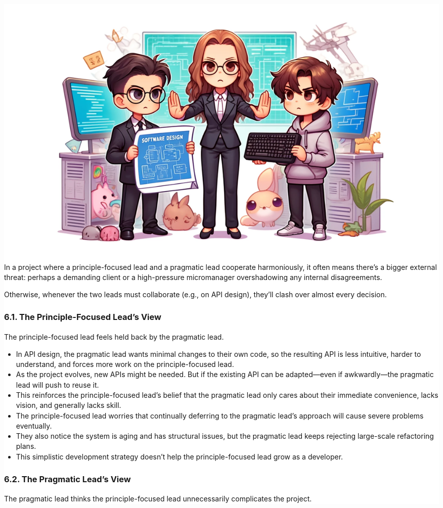 ![](/assets/images/principled-pragmatic-micro.webp)

In a project where a principle-focused lead and a pragmatic lead cooperate harmoniously, it often means there’s a bigger external threat: perhaps a demanding client or a high-pressure micromanager overshadowing any internal disagreements.

Otherwise, whenever the two leads must collaborate (e.g., on API design), they’ll clash over almost every decision.

### 6.1. The Principle-Focused Lead’s View

The principle-focused lead feels held back by the pragmatic lead.

- In API design, the pragmatic lead wants minimal changes to their own code, so the resulting API is less intuitive, harder to understand, and forces more work on the principle-focused lead.
- As the project evolves, new APIs might be needed. But if the existing API can be adapted—even if awkwardly—the pragmatic lead will push to reuse it.
- This reinforces the principle-focused lead’s belief that the pragmatic lead only cares about their immediate convenience, lacks vision, and generally lacks skill.
- The principle-focused lead worries that continually deferring to the pragmatic lead’s approach will cause severe problems eventually.
- They also notice the system is aging and has structural issues, but the pragmatic lead keeps rejecting large-scale refactoring plans.
- This simplistic development strategy doesn’t help the principle-focused lead grow as a developer.

### 6.2. The Pragmatic Lead’s View

The pragmatic lead thinks the principle-focused lead unnecessarily complicates the project.
